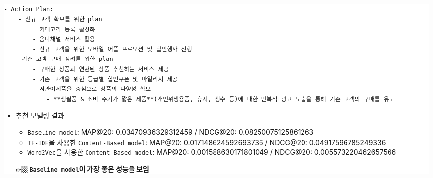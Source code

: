     - Action Plan: 
        - 신규 고객 확보를 위한 plan
            - 카테고리 등록 활성화
            - 옴니채널 서비스 활용
            - 신규 고객을 위한 모바일 어플 프로모션 및 할인행사 진행
       - 기존 고객 구매 장려를 위한 plan
            - 구매한 상품과 연관된 상품 추천하는 서비스 제공
            - 기존 고객을 위한 등급별 할인쿠폰 및 마일리지 제공
            - 저관여제품을 중심으로 상품의 다양성 확보
                - **생필품 & 소비 주기가 짧은 제품**(개인위생용품, 휴지, 생수 등)에 대한 반복적 광고 노출을 통해 기존 고객의 구매를 유도
            
- 추천 모델링 결과
    - `Baseline model`: MAP@20: 0.03470936329312459 / NDCG@20: 0.08250075125861263
    - `TF-IDF`을 사용한 `Content-Based model`: MAP@20: 0.017148624592693736 / NDCG@20: 0.04917596785249336
    - `Word2Vec`을 사용한 `Content-Based model`: MAP@20: 0.001588630171801049 / NDCG@20: 0.005573220462657566


    
    **👉🏼 `Baseline model`이 가장 좋은 성능을 보임**
